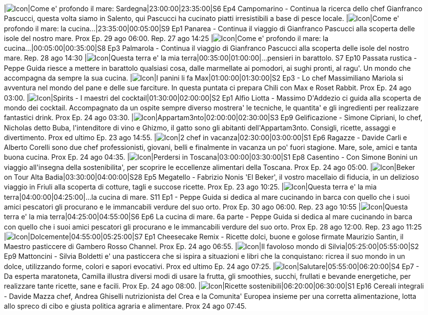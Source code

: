 |![Icon](https://guidatv.sky.it/uuid/5e3d6b4c-170e-4a2b-ac79-baec346e9518/cover?md5ChecksumParam=4fa32920f1b8e77e09496e77a3b9ba6c)|Come e&#039; profondo il mare: Sardegna|23:00:00|23:35:00|S6 Ep4 Campomarino - Continua la ricerca dello chef Gianfranco Pascucci, questa volta siamo in Salento, qui Pascucci ha cucinato piatti irresistibili a base di pesce locale.
|![Icon](https://guidatv.sky.it/uuid/Intrattenimento_Cover_aS6G29F8N9.png)|Come e&#039; profondo il mare: la cucina...|23:35:00|00:05:00|S9 Ep1 Panarea - Continua il viaggio di Gianfranco Pascucci alla scoperta delle isole del nostro mare. Prox Ep. 29 ago 06:00. Rep. 27 ago 14:25
|![Icon](https://guidatv.sky.it/uuid/Intrattenimento_Cover_aS6G29F8N9.png)|Come e&#039; profondo il mare: la cucina...|00:05:00|00:35:00|S8 Ep3 Palmarola - Continua il viaggio di Gianfranco Pascucci alla scoperta delle isole del nostro mare. Rep. 28 ago 14:30
|![Icon](https://guidatv.sky.it/uuid/006791ef-02dd-4591-b47f-a13ab9c7c26f/cover?md5ChecksumParam=47138c9b6ab5261a3565523f637dfebd)|Questa terra e&#039; la mia terra|00:35:00|01:00:00|...pensieri in barattolo. S7 Ep10 Passata rustica - Peppe Guida riesce a mettere in barattolo qualsiasi cosa, dalle marmellate ai pomodori, ai sughi pronti, al ragu&#039;. Un mondo che accompagna da sempre la sua cucina.
|![Icon](https://guidatv.sky.it/uuid/168ac4cb-fbf5-4f35-933f-ba0b77c78128/cover?md5ChecksumParam=55ec99caf98241c9a3b983def774a2a5)|I panini li fa Max|01:00:00|01:30:00|S2 Ep3 - Lo chef Massimiliano Mariola si avventura nel mondo del pane e delle sue farciture. In questa puntata ci prepara Chili con Max e Roset Rabbit. Prox Ep. 24 ago 03:00.
|![Icon](https://guidatv.sky.it/uuid/0166014e-5692-4dc0-8aa3-1db885239253/cover?md5ChecksumParam=1a283beec9585706ef7110e1eff2bca3)|Spirits - I maestri del cocktail|01:30:00|02:00:00|S2 Ep1 Alfio Liotta - Massimo D&#039;Addezio ci guida alla scoperta de mondo dei cocktail. Accompagnato da un ospite sempre diverso mostrera&#039; le tecniche, le quantita&#039; e gli ingredienti per realizzare fantastici drink. Prox Ep. 24 ago 03:30.
|![Icon](https://guidatv.sky.it/uuid/11580e2d-0f97-4020-ab08-7688151f7271/cover?md5ChecksumParam=7738c7c66942693621a7930bb2942025)|Appartam3nto|02:00:00|02:30:00|S3 Ep9 Gelificazione - Simone Cipriani, lo chef, Nicholas detto Buba, l&#039;intenditore di vino e Ghizmo, il gatto sono gli abitanti dell&#039;Appartam3nto. Consigli, ricette, assaggi e divertimento. Prox ed ultimo Ep. 23 ago 14:55.
|![Icon](https://guidatv.sky.it/uuid/0047bce8-2bde-4116-8ad0-28260f37dbe0/cover?md5ChecksumParam=bfd274a4be72bd003a393ac4dbc39656)|2 chef in vacanza|02:30:00|03:00:00|S1 Ep6 Ragazze - Davide Carli e Alberto Corelli sono due chef professionisti, giovani, belli e finalmente in vacanza un po&#039; fuori stagione. Mare, sole, amici e tanta buona cucina. Prox Ep. 24 ago 04:35.
|![Icon](https://guidatv.sky.it/uuid/208bb9dd-ce1c-4b8b-960e-d674f34dd88a/cover?md5ChecksumParam=3d0d607f3ad1b42594e2a2c05f5d44fd)|Perdersi in Toscana|03:00:00|03:30:00|S1 Ep8 Casentino - Con Simone Bonini un viaggio all&#039;insegna della sostenibilita&#039;, per scoprire le eccellenze alimentari della Toscana. Prox Ep. 24 ago 05:00.
|![Icon](https://guidatv.sky.it/uuid/Intrattenimento_Cover_aS6G29F8N9.png)|Beker on Tour Alta Badia|03:30:00|04:00:00|S28 Ep5 Megatello - Fabrizio Nonis &#039;El Beker&#039;, il vostro macellaio di fiducia, in un delizioso viaggio in Friuli alla scoperta di cotture, tagli e succose ricette. Prox Ep. 23 ago 10:25.
|![Icon](https://guidatv.sky.it/uuid/9cf7f373-27d3-4c43-98f2-5d90e857051f/cover?md5ChecksumParam=e1b2051f461efeef7f90c8ec3d5bd484)|Questa terra e&#039; la mia terra|04:00:00|04:25:00|...la cucina di mare. S11 Ep1 - Peppe Guida si dedica al mare cucinando in barca con quello che i suoi amici pescatori gli procurano e le immancabili verdure del suo orto. Prox Ep. 30 ago 06:00. Rep. 23 ago 10:55
|![Icon](https://guidatv.sky.it/uuid/0de52145-3319-4067-a575-5ead738f0263/cover?md5ChecksumParam=8544adb1d6e1c16b722ecffa32fd5e99)|Questa terra e&#039; la mia terra|04:25:00|04:55:00|S6 Ep6 La cucina di mare. 6a parte - Peppe Guida si dedica al mare cucinando in barca con quello che i suoi amici pescatori gli procurano e le immancabili verdure del suo orto. Prox Ep. 28 ago 12:00. Rep. 23 ago 11:25
|![Icon](https://guidatv.sky.it/uuid/056cf8ba-987b-4da3-a840-7f4efa091693/cover?md5ChecksumParam=70828af66330ee872d9b1ba9d6a10ecf)|Dolcemente|04:55:00|05:25:00|S7 Ep1 Cheesecake Remix - Ricette dolci, buone e golose firmate Maurizio Santin, il Maestro pasticcere di Gambero Rosso Channel. Prox Ep. 24 ago 06:55.
|![Icon](https://guidatv.sky.it/uuid/07c6cc11-8526-46ca-8c73-3c0011a4dbb5/cover?md5ChecksumParam=3393d6a929c0bb35d82c75b435ad0f53)|Il favoloso mondo di Silvia|05:25:00|05:55:00|S2 Ep9 Mattoncini - Silvia Boldetti e&#039; una pasticcera che si ispira a situazioni e libri che la conquistano: ricrea il suo mondo in un dolce, utilizzando forme, colori e sapori evocativi. Prox ed ultimo Ep. 24 ago 07:25.
|![Icon](https://guidatv.sky.it/uuid/0d0103c8-169d-49f2-9d63-a4e6f1336009/cover?md5ChecksumParam=0594acbe35fc8a3dea61103201f735c7)|Salutare|05:55:00|06:20:00|S4 Ep7 - Da esperta maratoneta, Camilla illustra diversi modi di usare la frutta, gli smoothies, succhi, frullati e bevande energetiche, per realizzare tante ricette, sane e facili. Prox Ep. 24 ago 08:00.
|![Icon](https://guidatv.sky.it/uuid/12a48f79-71ba-48d7-946a-c5423bd9221a/cover?md5ChecksumParam=f360c4a478417bc4c05f1402683474af)|Ricette sostenibili|06:20:00|06:30:00|S1 Ep16 Cereali integrali - Davide Mazza chef, Andrea Ghiselli nutrizionista del Crea e la Comunita&#039; Europea insieme per una corretta alimentazione, lotta allo spreco di cibo e giusta politica agraria e alimentare. Prox 24 ago 07:45.
